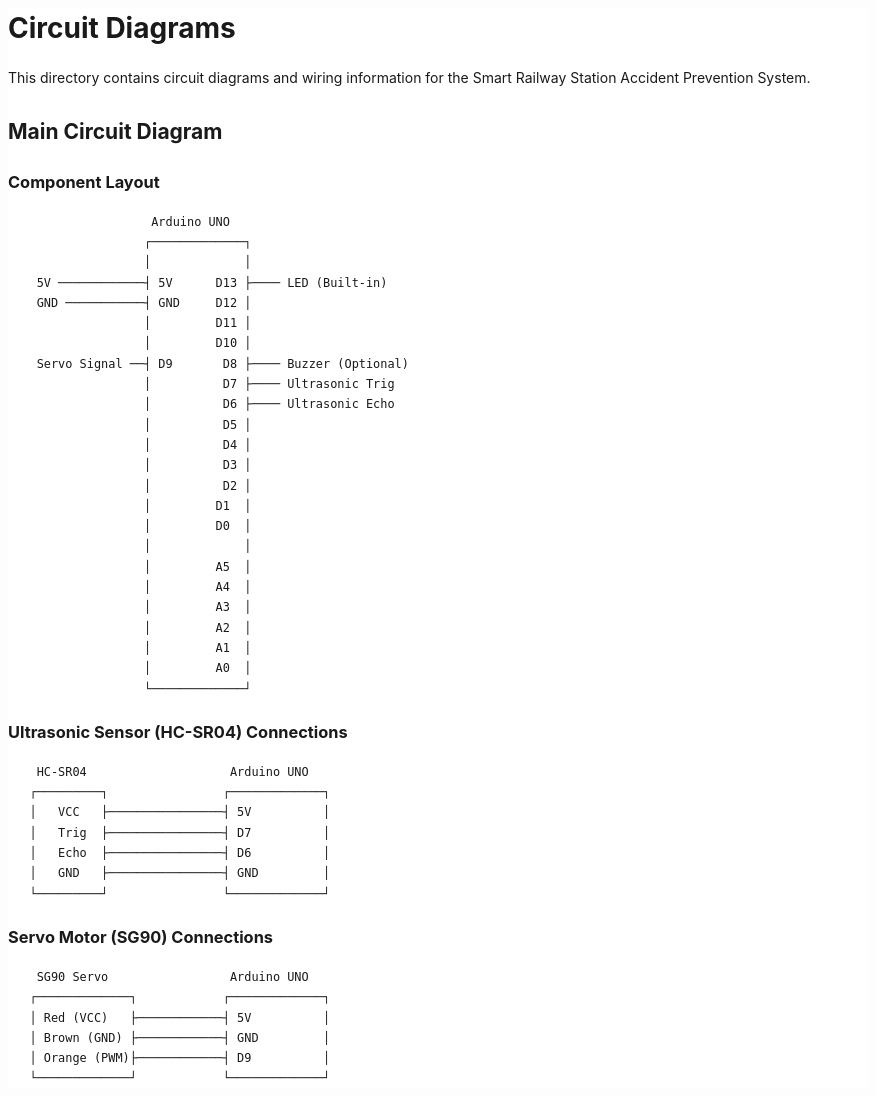 # Circuit Diagrams

This directory contains circuit diagrams and wiring information for the Smart Railway Station Accident Prevention System.

## Main Circuit Diagram

### Component Layout

```
                    Arduino UNO
                   ┌─────────────┐
                   │             │
    5V ────────────┤ 5V      D13 ├──── LED (Built-in)
    GND ───────────┤ GND     D12 │
                   │         D11 │
                   │         D10 │
    Servo Signal ──┤ D9       D8 ├──── Buzzer (Optional)
                   │          D7 ├──── Ultrasonic Trig
                   │          D6 ├──── Ultrasonic Echo
                   │          D5 │
                   │          D4 │
                   │          D3 │
                   │          D2 │
                   │         D1  │
                   │         D0  │
                   │             │
                   │         A5  │
                   │         A4  │
                   │         A3  │
                   │         A2  │
                   │         A1  │
                   │         A0  │
                   └─────────────┘
```

### Ultrasonic Sensor (HC-SR04) Connections

```
    HC-SR04                    Arduino UNO
   ┌─────────┐                ┌─────────────┐
   │   VCC   ├────────────────┤ 5V          │
   │   Trig  ├────────────────┤ D7          │
   │   Echo  ├────────────────┤ D6          │
   │   GND   ├────────────────┤ GND         │
   └─────────┘                └─────────────┘
```

### Servo Motor (SG90) Connections

```
    SG90 Servo                 Arduino UNO
   ┌─────────────┐            ┌─────────────┐
   │ Red (VCC)   ├────────────┤ 5V          │
   │ Brown (GND) ├────────────┤ GND         │
   │ Orange (PWM)├────────────┤ D9          │
   └─────────────┘            └─────────────┘
```
